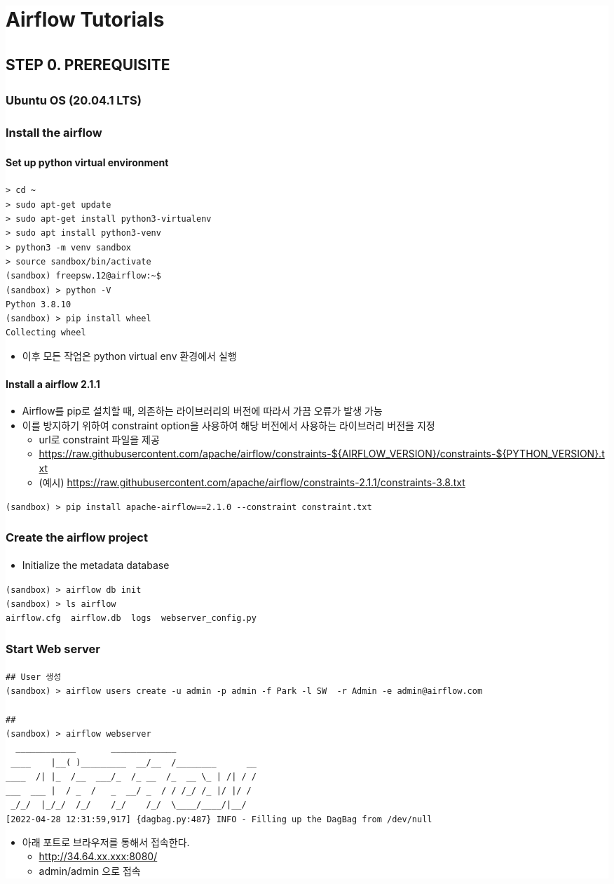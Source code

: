 # Airflow Tutorials


## STEP 0. PREREQUISITE 
### Ubuntu OS (20.04.1 LTS)

### Install the airflow
#### Set up python virtual environment 
```
> cd ~
> sudo apt-get update
> sudo apt-get install python3-virtualenv
> sudo apt install python3-venv
> python3 -m venv sandbox
> source sandbox/bin/activate
(sandbox) freepsw.12@airflow:~$
(sandbox) > python -V
Python 3.8.10
(sandbox) > pip install wheel
Collecting wheel
```
- 이후 모든 작업은 python virtual env 환경에서 실행


#### Install a airflow 2.1.1
- Airflow를 pip로 설치할 때, 의존하는 라이브러리의 버전에 따라서 가끔 오류가 발생 가능
- 이를 방지하기 위하여 constraint option을 사용하여 해당 버전에서 사용하는 라이브러리 버전을 지정
    - url로 constraint 파일을 제공
    - https://raw.githubusercontent.com/apache/airflow/constraints-${AIRFLOW_VERSION}/constraints-${PYTHON_VERSION}.txt
    - (예시) https://raw.githubusercontent.com/apache/airflow/constraints-2.1.1/constraints-3.8.txt
```
(sandbox) > pip install apache-airflow==2.1.0 --constraint constraint.txt
```

### Create the airflow project
- Initialize the metadata database
```
(sandbox) > airflow db init
(sandbox) > ls airflow
airflow.cfg  airflow.db  logs  webserver_config.py
```

### Start Web server
```
## User 생성 
(sandbox) > airflow users create -u admin -p admin -f Park -l SW  -r Admin -e admin@airflow.com

## 
(sandbox) > airflow webserver
  ____________       _____________
 ____    |__( )_________  __/__  /________      __
____  /| |_  /__  ___/_  /_ __  /_  __ \_ | /| / /
___  ___ |  / _  /   _  __/ _  / / /_/ /_ |/ |/ /
 _/_/  |_/_/  /_/    /_/    /_/  \____/____/|__/
[2022-04-28 12:31:59,917] {dagbag.py:487} INFO - Filling up the DagBag from /dev/null
```
- 아래 포트로 브라우저를 통해서 접속한다. 
    - http://34.64.xx.xxx:8080/
    - admin/admin 으로 접속

